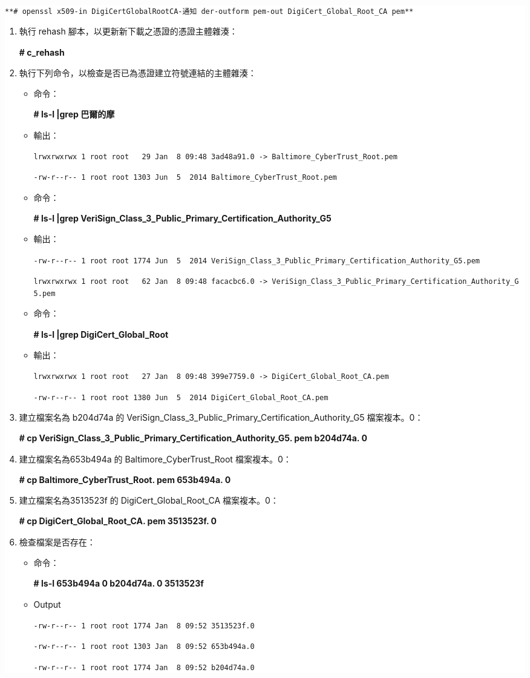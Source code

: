     **# openssl x509-in DigiCertGlobalRootCA-通知 der-outform pem-out DigiCert_Global_Root_CA pem**

1. 執行 rehash 腳本，以更新新下載之憑證的憑證主體雜湊：

    **# c_rehash**

1. 執行下列命令，以檢查是否已為憑證建立符號連結的主體雜湊：

    - 命令：

        **# ls-l |grep 巴爾的摩**

    - 輸出：

        `lrwxrwxrwx 1 root root   29 Jan  8 09:48 3ad48a91.0 -> Baltimore_CyberTrust_Root.pem`

        `-rw-r--r-- 1 root root 1303 Jun  5  2014 Baltimore_CyberTrust_Root.pem`

    - 命令：

        **# ls-l |grep VeriSign_Class_3_Public_Primary_Certification_Authority_G5**

    - 輸出：

        `-rw-r--r-- 1 root root 1774 Jun  5  2014 VeriSign_Class_3_Public_Primary_Certification_Authority_G5.pem`

        `lrwxrwxrwx 1 root root   62 Jan  8 09:48 facacbc6.0 -> VeriSign_Class_3_Public_Primary_Certification_Authority_G5.pem`

    - 命令：

        **# ls-l |grep DigiCert_Global_Root**

    - 輸出：

        `lrwxrwxrwx 1 root root   27 Jan  8 09:48 399e7759.0 -> DigiCert_Global_Root_CA.pem`

        `-rw-r--r-- 1 root root 1380 Jun  5  2014 DigiCert_Global_Root_CA.pem`

1. 建立檔案名為 b204d74a 的 VeriSign_Class_3_Public_Primary_Certification_Authority_G5 檔案複本。0：

    **# cp VeriSign_Class_3_Public_Primary_Certification_Authority_G5. pem b204d74a. 0**

1. 建立檔案名為653b494a 的 Baltimore_CyberTrust_Root 檔案複本。0：

    **# cp Baltimore_CyberTrust_Root. pem 653b494a. 0**

1. 建立檔案名為3513523f 的 DigiCert_Global_Root_CA 檔案複本。0：

    **# cp DigiCert_Global_Root_CA. pem 3513523f. 0**

1. 檢查檔案是否存在：

    - 命令：

        **# ls-l 653b494a 0 b204d74a. 0 3513523f**

    - Output

        `-rw-r--r-- 1 root root 1774 Jan  8 09:52 3513523f.0`

        `-rw-r--r-- 1 root root 1303 Jan  8 09:52 653b494a.0`

        `-rw-r--r-- 1 root root 1774 Jan  8 09:52 b204d74a.0`

